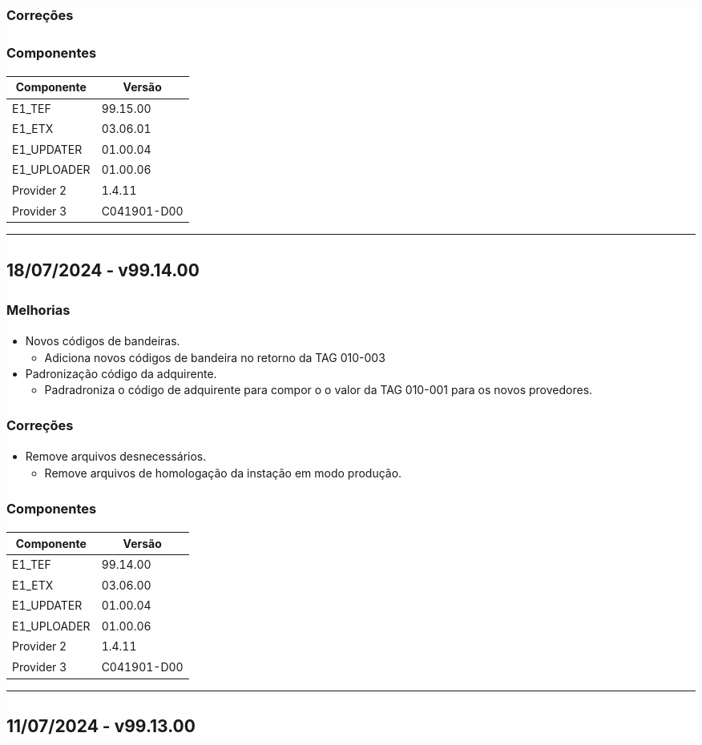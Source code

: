 ### Correções

### Componentes

| Componente  | Versão      |
|-------------|-------------|
| E1_TEF      | 99.15.00    |
| E1_ETX      | 03.06.01    |
| E1_UPDATER  | 01.00.04    |
| E1_UPLOADER | 01.00.06    |
| Provider 2  | 1.4.11      |
| Provider 3  | C041901-D00 |

----------------------------------------------

## 18/07/2024 - v99.14.00

### Melhorias
- Novos códigos de bandeiras.
  - Adiciona novos códigos de bandeira no retorno da TAG 010-003
- Padronização código da adquirente.
  - Padradroniza o código de adquirente para compor o o valor da TAG 010-001 para os novos provedores.

### Correções
- Remove arquivos desnecessários.
  - Remove arquivos de homologação da instação em modo produção.

### Componentes

| Componente  | Versão      |
|-------------|-------------|
| E1_TEF      | 99.14.00    |
| E1_ETX      | 03.06.00    |
| E1_UPDATER  | 01.00.04    |
| E1_UPLOADER | 01.00.06    |
| Provider 2  | 1.4.11      |
| Provider 3  | C041901-D00 |

----------------------------------------------

## 11/07/2024 - v99.13.00
